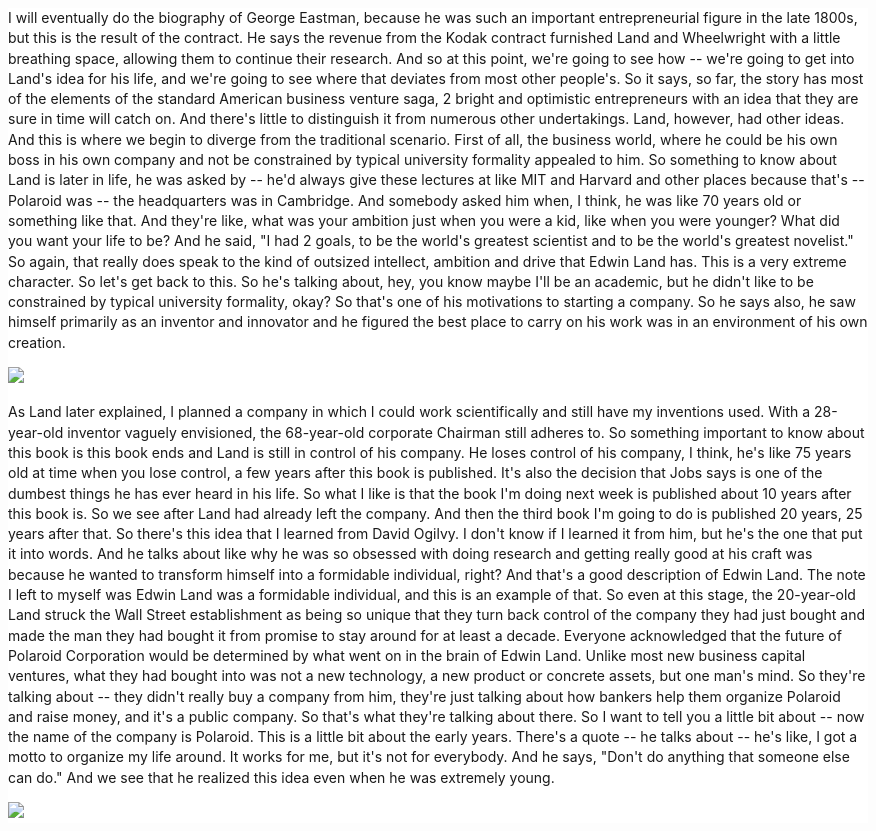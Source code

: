 I will eventually do the biography of George Eastman, because he was such an important entrepreneurial figure in the late 1800s, but this is the result of the contract. He says the revenue from the Kodak contract furnished Land and Wheelwright with a little breathing space, allowing them to continue their research. And so at this point, we're going to see how -- we're going to get into Land's idea for his life, and we're going to see where that deviates from most other people's. So it says, so far, the story has most of the elements of the standard American business venture saga, 2 bright and optimistic entrepreneurs with an idea that they are sure in time will catch on. And there's little to distinguish it from numerous other undertakings. Land, however, had other ideas. And this is where we begin to diverge from the traditional scenario. First of all, the business world, where he could be his own boss in his own company and not be constrained by typical university formality appealed to him. So something to know about Land is later in life, he was asked by -- he'd always give these lectures at like MIT and Harvard and other places because that's -- Polaroid was -- the headquarters was in Cambridge. And somebody asked him when, I think, he was like 70 years old or something like that. And they're like, what was your ambition just when you were a kid, like when you were younger? What did you want your life to be? And he said, "I had 2 goals, to be the world's greatest scientist and to be the world's greatest novelist." So again, that really does speak to the kind of outsized intellect, ambition and drive that Edwin Land has. This is a very extreme character. So let's get back to this. So he's talking about, hey, you know maybe I'll be an academic, but he didn't like to be constrained by typical university formality, okay? So that's one of his motivations to starting a company. So he says also, he saw himself primarily as an inventor and innovator and he figured the best place to carry on his work was in an environment of his own creation.

![](https://www.foundersnotes.com/static/images/new_icons/chevron-down-alt-thin.svg)

As Land later explained, I planned a company in which I could work scientifically and still have my inventions used. With a 28-year-old inventor vaguely envisioned, the 68-year-old corporate Chairman still adheres to. So something important to know about this book is this book ends and Land is still in control of his company. He loses control of his company, I think, he's like 75 years old at time when you lose control, a few years after this book is published. It's also the decision that Jobs says is one of the dumbest things he has ever heard in his life. So what I like is that the book I'm doing next week is published about 10 years after this book is. So we see after Land had already left the company. And then the third book I'm going to do is published 20 years, 25 years after that. So there's this idea that I learned from David Ogilvy. I don't know if I learned it from him, but he's the one that put it into words. And he talks about like why he was so obsessed with doing research and getting really good at his craft was because he wanted to transform himself into a formidable individual, right? And that's a good description of Edwin Land. The note I left to myself was Edwin Land was a formidable individual, and this is an example of that. So even at this stage, the 20-year-old Land struck the Wall Street establishment as being so unique that they turn back control of the company they had just bought and made the man they had bought it from promise to stay around for at least a decade. Everyone acknowledged that the future of Polaroid Corporation would be determined by what went on in the brain of Edwin Land. Unlike most new business capital ventures, what they had bought into was not a new technology, a new product or concrete assets, but one man's mind. So they're talking about -- they didn't really buy a company from him, they're just talking about how bankers help them organize Polaroid and raise money, and it's a public company. So that's what they're talking about there. So I want to tell you a little bit about -- now the name of the company is Polaroid. This is a little bit about the early years. There's a quote -- he talks about -- he's like, I got a motto to organize my life around. It works for me, but it's not for everybody. And he says, "Don't do anything that someone else can do." And we see that he realized this idea even when he was extremely young.

![](https://www.foundersnotes.com/static/images/new_icons/chevron-down-alt-thin.svg)
